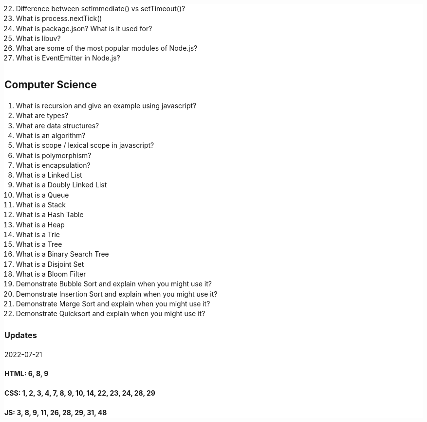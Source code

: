 22. Difference between setImmediate() vs setTimeout()?
23. What is process.nextTick()
24. What is package.json? What is it used for?
25. What is libuv?
26. What are some of the most popular modules of Node.js?
27. What is EventEmitter in Node.js?

## Computer Science

1. What is recursion and give an example using javascript?
2. What are types?
3. What are data structures?
4. What is an algorithm?
5. What is scope / lexical scope in javascript?
6. What is polymorphism?
7. What is encapsulation?
8. What is a Linked List
9. What is a Doubly Linked List
10. What is a Queue
11. What is a Stack
12. What is a Hash Table
13. What is a Heap
14. What is a Trie
15. What is a Tree
16. What is a Binary Search Tree
17. What is a Disjoint Set
18. What is a Bloom Filter
19. Demonstrate Bubble Sort and explain when you might use it?
20. Demonstrate Insertion Sort and explain when you might use it?
21. Demonstrate Merge Sort and explain when you might use it?
22. Demonstrate Quicksort and explain when you might use it?

### Updates

2022-07-21

#### HTML: 6, 8, 9

#### CSS: 1, 2, 3, 4, 7, 8, 9, 10, 14, 22, 23, 24, 28, 29

#### JS: 3, 8, 9, 11, 26, 28, 29, 31, 48
